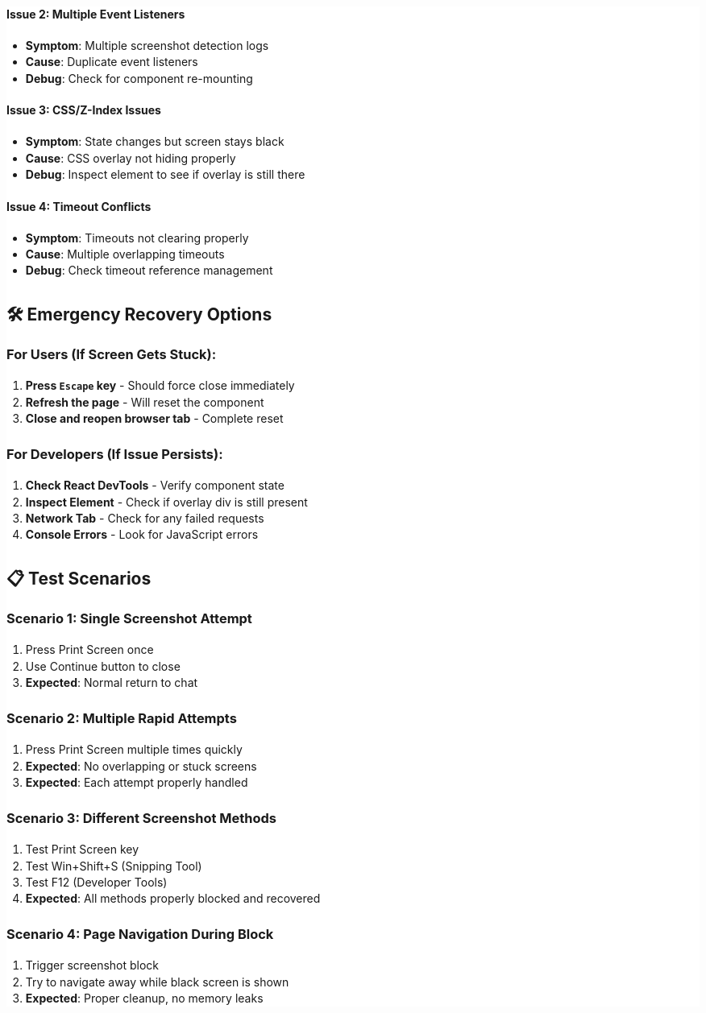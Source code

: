 #### **Issue 2: Multiple Event Listeners**
- **Symptom**: Multiple screenshot detection logs
- **Cause**: Duplicate event listeners
- **Debug**: Check for component re-mounting

#### **Issue 3: CSS/Z-Index Issues**
- **Symptom**: State changes but screen stays black
- **Cause**: CSS overlay not hiding properly
- **Debug**: Inspect element to see if overlay is still there

#### **Issue 4: Timeout Conflicts**
- **Symptom**: Timeouts not clearing properly
- **Cause**: Multiple overlapping timeouts
- **Debug**: Check timeout reference management

## 🛠️ **Emergency Recovery Options**

### **For Users (If Screen Gets Stuck):**
1. **Press `Escape` key** - Should force close immediately
2. **Refresh the page** - Will reset the component
3. **Close and reopen browser tab** - Complete reset

### **For Developers (If Issue Persists):**
1. **Check React DevTools** - Verify component state
2. **Inspect Element** - Check if overlay div is still present
3. **Network Tab** - Check for any failed requests
4. **Console Errors** - Look for JavaScript errors

## 📋 **Test Scenarios**

### **Scenario 1: Single Screenshot Attempt**
1. Press Print Screen once
2. Use Continue button to close
3. **Expected**: Normal return to chat

### **Scenario 2: Multiple Rapid Attempts**
1. Press Print Screen multiple times quickly
2. **Expected**: No overlapping or stuck screens
3. **Expected**: Each attempt properly handled

### **Scenario 3: Different Screenshot Methods**
1. Test Print Screen key
2. Test Win+Shift+S (Snipping Tool)
3. Test F12 (Developer Tools)
4. **Expected**: All methods properly blocked and recovered

### **Scenario 4: Page Navigation During Block**
1. Trigger screenshot block
2. Try to navigate away while black screen is shown
3. **Expected**: Proper cleanup, no memory leaks
